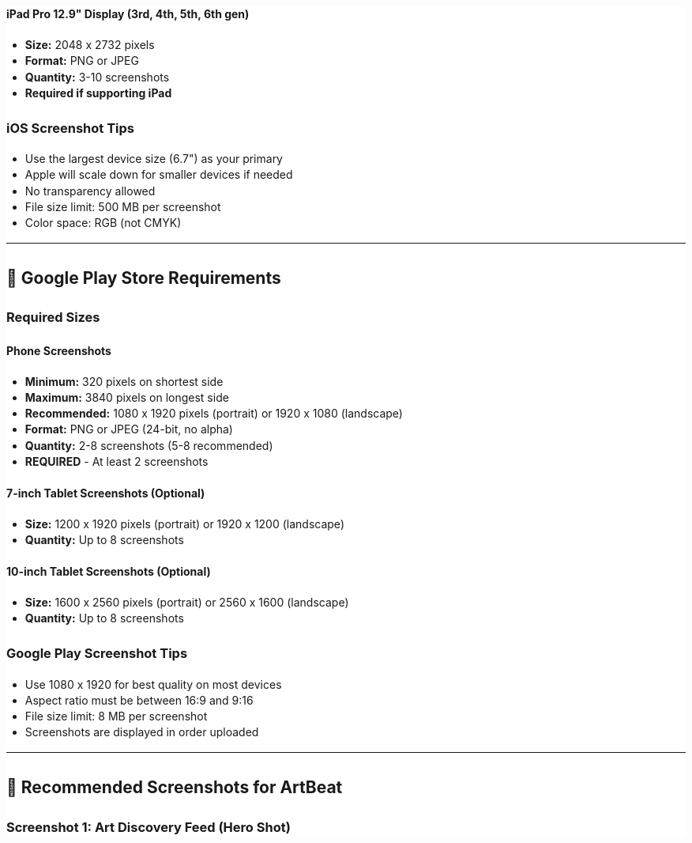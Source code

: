 #### iPad Pro 12.9" Display (3rd, 4th, 5th, 6th gen)

- **Size:** 2048 x 2732 pixels
- **Format:** PNG or JPEG
- **Quantity:** 3-10 screenshots
- **Required if supporting iPad**

### iOS Screenshot Tips

- Use the largest device size (6.7") as your primary
- Apple will scale down for smaller devices if needed
- No transparency allowed
- File size limit: 500 MB per screenshot
- Color space: RGB (not CMYK)

---

## 🤖 Google Play Store Requirements

### Required Sizes

#### Phone Screenshots

- **Minimum:** 320 pixels on shortest side
- **Maximum:** 3840 pixels on longest side
- **Recommended:** 1080 x 1920 pixels (portrait) or 1920 x 1080 (landscape)
- **Format:** PNG or JPEG (24-bit, no alpha)
- **Quantity:** 2-8 screenshots (5-8 recommended)
- **REQUIRED** - At least 2 screenshots

#### 7-inch Tablet Screenshots (Optional)

- **Size:** 1200 x 1920 pixels (portrait) or 1920 x 1200 (landscape)
- **Quantity:** Up to 8 screenshots

#### 10-inch Tablet Screenshots (Optional)

- **Size:** 1600 x 2560 pixels (portrait) or 2560 x 1600 (landscape)
- **Quantity:** Up to 8 screenshots

### Google Play Screenshot Tips

- Use 1080 x 1920 for best quality on most devices
- Aspect ratio must be between 16:9 and 9:16
- File size limit: 8 MB per screenshot
- Screenshots are displayed in order uploaded

---

## 🎨 Recommended Screenshots for ArtBeat

### Screenshot 1: Art Discovery Feed (Hero Shot)
